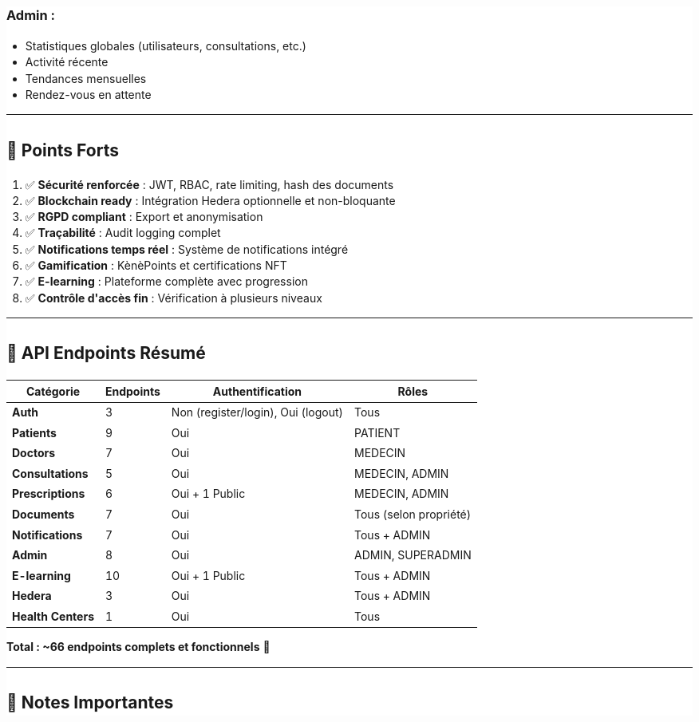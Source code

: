 ### Admin :
- Statistiques globales (utilisateurs, consultations, etc.)
- Activité récente
- Tendances mensuelles
- Rendez-vous en attente

---

## 🎯 Points Forts

1. ✅ **Sécurité renforcée** : JWT, RBAC, rate limiting, hash des documents
2. ✅ **Blockchain ready** : Intégration Hedera optionnelle et non-bloquante
3. ✅ **RGPD compliant** : Export et anonymisation
4. ✅ **Traçabilité** : Audit logging complet
5. ✅ **Notifications temps réel** : Système de notifications intégré
6. ✅ **Gamification** : KènèPoints et certifications NFT
7. ✅ **E-learning** : Plateforme complète avec progression
8. ✅ **Contrôle d'accès fin** : Vérification à plusieurs niveaux

---

## 🚀 API Endpoints Résumé

| Catégorie | Endpoints | Authentification | Rôles |
|-----------|-----------|------------------|-------|
| **Auth** | 3 | Non (register/login), Oui (logout) | Tous |
| **Patients** | 9 | Oui | PATIENT |
| **Doctors** | 7 | Oui | MEDECIN |
| **Consultations** | 5 | Oui | MEDECIN, ADMIN |
| **Prescriptions** | 6 | Oui + 1 Public | MEDECIN, ADMIN |
| **Documents** | 7 | Oui | Tous (selon propriété) |
| **Notifications** | 7 | Oui | Tous + ADMIN |
| **Admin** | 8 | Oui | ADMIN, SUPERADMIN |
| **E-learning** | 10 | Oui + 1 Public | Tous + ADMIN |
| **Hedera** | 3 | Oui | Tous + ADMIN |
| **Health Centers** | 1 | Oui | Tous |

**Total : ~66 endpoints complets et fonctionnels** 🎉

---

## 📝 Notes Importantes
